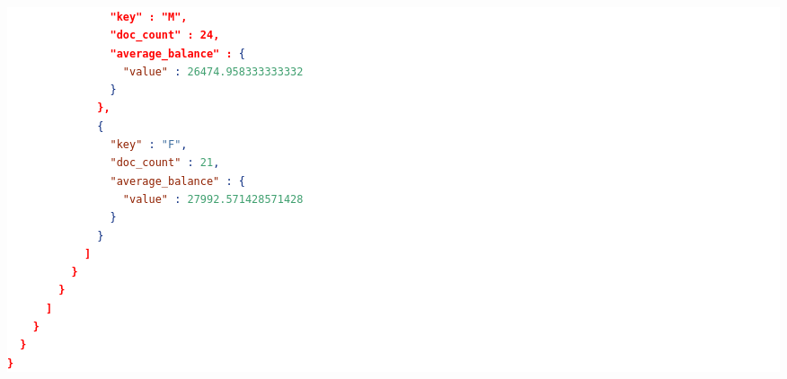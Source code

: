 ```json
                "key" : "M",
                "doc_count" : 24,
                "average_balance" : {
                  "value" : 26474.958333333332
                }
              },
              {
                "key" : "F",
                "doc_count" : 21,
                "average_balance" : {
                  "value" : 27992.571428571428
                }
              }
            ]
          }
        }
      ]
    }
  }
}
```

[^Reference ]:[Executing Aggregations](https://www.elastic.co/guide/en/elasticsearch/reference/current/getting-started-aggregations.html)
[^更详细的聚集函数用法]:[aggregations reference guide](https://www.elastic.co/guide/en/elasticsearch/reference/6.6/search-aggregations.html)


